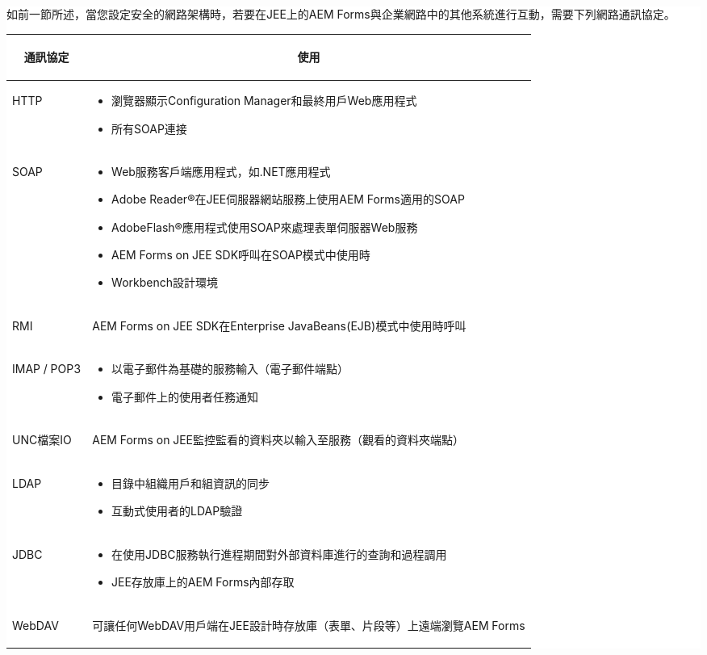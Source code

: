 如前一節所述，當您設定安全的網路架構時，若要在JEE上的AEM Forms與企業網路中的其他系統進行互動，需要下列網路通訊協定。

<table> 
 <thead> 
  <tr> 
   <th><p>通訊協定</p> </th> 
   <th><p>使用</p> </th> 
  </tr> 
 </thead> 
 <tbody>
  <tr> 
   <td><p>HTTP</p> </td> 
   <td> 
    <ul> 
     <li><p>瀏覽器顯示Configuration Manager和最終用戶Web應用程式</p> </li> 
     <li><p>所有SOAP連接</p> </li> 
    </ul> </td> 
  </tr> 
  <tr> 
   <td><p>SOAP</p> </td> 
   <td> 
    <ul> 
     <li><p>Web服務客戶端應用程式，如.NET應用程式</p> </li> 
     <li><p>Adobe Reader®在JEE伺服器網站服務上使用AEM Forms適用的SOAP</p> </li> 
     <li><p>AdobeFlash®應用程式使用SOAP來處理表單伺服器Web服務</p> </li> 
     <li><p>AEM Forms on JEE SDK呼叫在SOAP模式中使用時</p> </li> 
     <li><p>Workbench設計環境</p> </li> 
    </ul> </td> 
  </tr> 
  <tr> 
   <td><p>RMI</p> </td> 
   <td><p>AEM Forms on JEE SDK在Enterprise JavaBeans(EJB)模式中使用時呼叫</p> </td> 
  </tr> 
  <tr> 
   <td><p>IMAP / POP3</p> </td> 
   <td> 
    <ul> 
     <li><p>以電子郵件為基礎的服務輸入（電子郵件端點）</p> </li> 
     <li><p>電子郵件上的使用者任務通知</p> </li> 
    </ul> </td> 
  </tr> 
  <tr> 
   <td><p>UNC檔案IO</p> </td> 
   <td><p>AEM Forms on JEE監控監看的資料夾以輸入至服務（觀看的資料夾端點）</p> </td> 
  </tr> 
  <tr> 
   <td><p>LDAP</p> </td> 
   <td> 
    <ul> 
     <li><p>目錄中組織用戶和組資訊的同步</p> </li> 
     <li><p>互動式使用者的LDAP驗證</p> </li> 
    </ul> </td> 
  </tr> 
  <tr> 
   <td><p>JDBC</p> </td> 
   <td> 
    <ul> 
     <li><p>在使用JDBC服務執行進程期間對外部資料庫進行的查詢和過程調用</p> </li> 
     <li><p>JEE存放庫上的AEM Forms內部存取</p> </li> 
    </ul> </td> 
  </tr> 
  <tr> 
   <td><p>WebDAV</p> </td> 
   <td><p>可讓任何WebDAV用戶端在JEE設計時存放庫（表單、片段等）上遠端瀏覽AEM Forms</p> </td> 